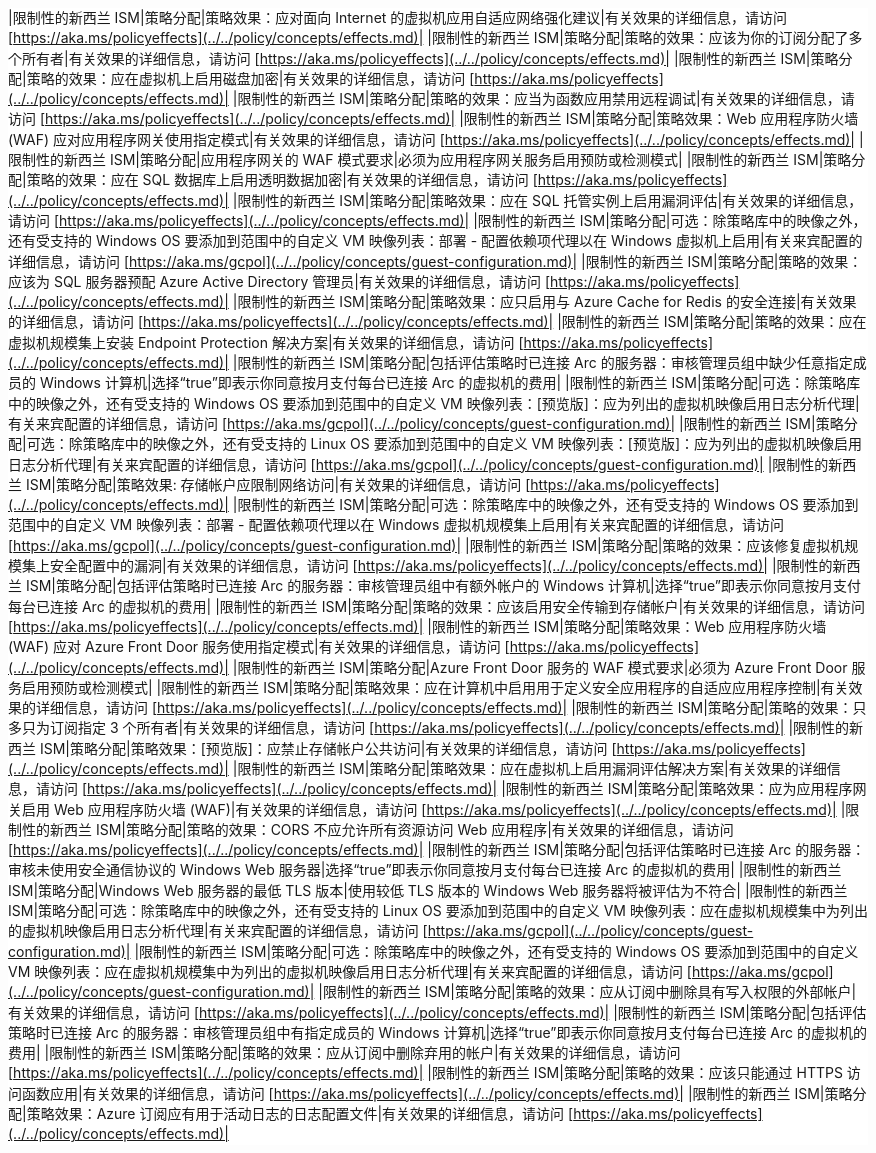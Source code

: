 |限制性的新西兰 ISM|策略分配|策略效果：应对面向 Internet 的虚拟机应用自适应网络强化建议|有关效果的详细信息，请访问 [https://aka.ms/policyeffects](../../policy/concepts/effects.md)|
|限制性的新西兰 ISM|策略分配|策略的效果：应该为你的订阅分配了多个所有者|有关效果的详细信息，请访问 [https://aka.ms/policyeffects](../../policy/concepts/effects.md)|
|限制性的新西兰 ISM|策略分配|策略的效果：应在虚拟机上启用磁盘加密|有关效果的详细信息，请访问 [https://aka.ms/policyeffects](../../policy/concepts/effects.md)|
|限制性的新西兰 ISM|策略分配|策略的效果：应当为函数应用禁用远程调试|有关效果的详细信息，请访问 [https://aka.ms/policyeffects](../../policy/concepts/effects.md)|
|限制性的新西兰 ISM|策略分配|策略效果：Web 应用程序防火墙 (WAF) 应对应用程序网关使用指定模式|有关效果的详细信息，请访问 [https://aka.ms/policyeffects](../../policy/concepts/effects.md)|
|限制性的新西兰 ISM|策略分配|应用程序网关的 WAF 模式要求|必须为应用程序网关服务启用预防或检测模式|
|限制性的新西兰 ISM|策略分配|策略的效果：应在 SQL 数据库上启用透明数据加密|有关效果的详细信息，请访问 [https://aka.ms/policyeffects](../../policy/concepts/effects.md)|
|限制性的新西兰 ISM|策略分配|策略效果：应在 SQL 托管实例上启用漏洞评估|有关效果的详细信息，请访问 [https://aka.ms/policyeffects](../../policy/concepts/effects.md)|
|限制性的新西兰 ISM|策略分配|可选：除策略库中的映像之外，还有受支持的 Windows OS 要添加到范围中的自定义 VM 映像列表：部署 - 配置依赖项代理以在 Windows 虚拟机上启用|有关来宾配置的详细信息，请访问 [https://aka.ms/gcpol](../../policy/concepts/guest-configuration.md)|
|限制性的新西兰 ISM|策略分配|策略的效果：应该为 SQL 服务器预配 Azure Active Directory 管理员|有关效果的详细信息，请访问 [https://aka.ms/policyeffects](../../policy/concepts/effects.md)|
|限制性的新西兰 ISM|策略分配|策略效果：应只启用与 Azure Cache for Redis 的安全连接|有关效果的详细信息，请访问 [https://aka.ms/policyeffects](../../policy/concepts/effects.md)|
|限制性的新西兰 ISM|策略分配|策略的效果：应在虚拟机规模集上安装 Endpoint Protection 解决方案|有关效果的详细信息，请访问 [https://aka.ms/policyeffects](../../policy/concepts/effects.md)|
|限制性的新西兰 ISM|策略分配|包括评估策略时已连接 Arc 的服务器：审核管理员组中缺少任意指定成员的 Windows 计算机|选择“true”即表示你同意按月支付每台已连接 Arc 的虚拟机的费用|
|限制性的新西兰 ISM|策略分配|可选：除策略库中的映像之外，还有受支持的 Windows OS 要添加到范围中的自定义 VM 映像列表：[预览版]：应为列出的虚拟机映像启用日志分析代理|有关来宾配置的详细信息，请访问 [https://aka.ms/gcpol](../../policy/concepts/guest-configuration.md)|
|限制性的新西兰 ISM|策略分配|可选：除策略库中的映像之外，还有受支持的 Linux OS 要添加到范围中的自定义 VM 映像列表：[预览版]：应为列出的虚拟机映像启用日志分析代理|有关来宾配置的详细信息，请访问 [https://aka.ms/gcpol](../../policy/concepts/guest-configuration.md)|
|限制性的新西兰 ISM|策略分配|策略效果: 存储帐户应限制网络访问|有关效果的详细信息，请访问 [https://aka.ms/policyeffects](../../policy/concepts/effects.md)|
|限制性的新西兰 ISM|策略分配|可选：除策略库中的映像之外，还有受支持的 Windows OS 要添加到范围中的自定义 VM 映像列表：部署 - 配置依赖项代理以在 Windows 虚拟机规模集上启用|有关来宾配置的详细信息，请访问 [https://aka.ms/gcpol](../../policy/concepts/guest-configuration.md)|
|限制性的新西兰 ISM|策略分配|策略的效果：应该修复虚拟机规模集上安全配置中的漏洞|有关效果的详细信息，请访问 [https://aka.ms/policyeffects](../../policy/concepts/effects.md)|
|限制性的新西兰 ISM|策略分配|包括评估策略时已连接 Arc 的服务器：审核管理员组中有额外帐户的 Windows 计算机|选择“true”即表示你同意按月支付每台已连接 Arc 的虚拟机的费用|
|限制性的新西兰 ISM|策略分配|策略的效果：应该启用安全传输到存储帐户|有关效果的详细信息，请访问 [https://aka.ms/policyeffects](../../policy/concepts/effects.md)|
|限制性的新西兰 ISM|策略分配|策略效果：Web 应用程序防火墙 (WAF) 应对 Azure Front Door 服务使用指定模式|有关效果的详细信息，请访问 [https://aka.ms/policyeffects](../../policy/concepts/effects.md)|
|限制性的新西兰 ISM|策略分配|Azure Front Door 服务的 WAF 模式要求|必须为 Azure Front Door 服务启用预防或检测模式|
|限制性的新西兰 ISM|策略分配|策略效果：应在计算机中启用用于定义安全应用程序的自适应应用程序控制|有关效果的详细信息，请访问 [https://aka.ms/policyeffects](../../policy/concepts/effects.md)|
|限制性的新西兰 ISM|策略分配|策略的效果：只多只为订阅指定 3 个所有者|有关效果的详细信息，请访问 [https://aka.ms/policyeffects](../../policy/concepts/effects.md)|
|限制性的新西兰 ISM|策略分配|策略效果：[预览版]：应禁止存储帐户公共访问|有关效果的详细信息，请访问 [https://aka.ms/policyeffects](../../policy/concepts/effects.md)|
|限制性的新西兰 ISM|策略分配|策略效果：应在虚拟机上启用漏洞评估解决方案|有关效果的详细信息，请访问 [https://aka.ms/policyeffects](../../policy/concepts/effects.md)|
|限制性的新西兰 ISM|策略分配|策略效果：应为应用程序网关启用 Web 应用程序防火墙 (WAF)|有关效果的详细信息，请访问 [https://aka.ms/policyeffects](../../policy/concepts/effects.md)|
|限制性的新西兰 ISM|策略分配|策略的效果：CORS 不应允许所有资源访问 Web 应用程序|有关效果的详细信息，请访问 [https://aka.ms/policyeffects](../../policy/concepts/effects.md)|
|限制性的新西兰 ISM|策略分配|包括评估策略时已连接 Arc 的服务器：审核未使用安全通信协议的 Windows Web 服务器|选择“true”即表示你同意按月支付每台已连接 Arc 的虚拟机的费用|
|限制性的新西兰 ISM|策略分配|Windows Web 服务器的最低 TLS 版本|使用较低 TLS 版本的 Windows Web 服务器将被评估为不符合|
|限制性的新西兰 ISM|策略分配|可选：除策略库中的映像之外，还有受支持的 Linux OS 要添加到范围中的自定义 VM 映像列表：应在虚拟机规模集中为列出的虚拟机映像启用日志分析代理|有关来宾配置的详细信息，请访问 [https://aka.ms/gcpol](../../policy/concepts/guest-configuration.md)|
|限制性的新西兰 ISM|策略分配|可选：除策略库中的映像之外，还有受支持的 Windows OS 要添加到范围中的自定义 VM 映像列表：应在虚拟机规模集中为列出的虚拟机映像启用日志分析代理|有关来宾配置的详细信息，请访问 [https://aka.ms/gcpol](../../policy/concepts/guest-configuration.md)|
|限制性的新西兰 ISM|策略分配|策略的效果：应从订阅中删除具有写入权限的外部帐户|有关效果的详细信息，请访问 [https://aka.ms/policyeffects](../../policy/concepts/effects.md)|
|限制性的新西兰 ISM|策略分配|包括评估策略时已连接 Arc 的服务器：审核管理员组中有指定成员的 Windows 计算机|选择“true”即表示你同意按月支付每台已连接 Arc 的虚拟机的费用|
|限制性的新西兰 ISM|策略分配|策略的效果：应从订阅中删除弃用的帐户|有关效果的详细信息，请访问 [https://aka.ms/policyeffects](../../policy/concepts/effects.md)|
|限制性的新西兰 ISM|策略分配|策略的效果：应该只能通过 HTTPS 访问函数应用|有关效果的详细信息，请访问 [https://aka.ms/policyeffects](../../policy/concepts/effects.md)|
|限制性的新西兰 ISM|策略分配|策略效果：Azure 订阅应有用于活动日志的日志配置文件|有关效果的详细信息，请访问 [https://aka.ms/policyeffects](../../policy/concepts/effects.md)|